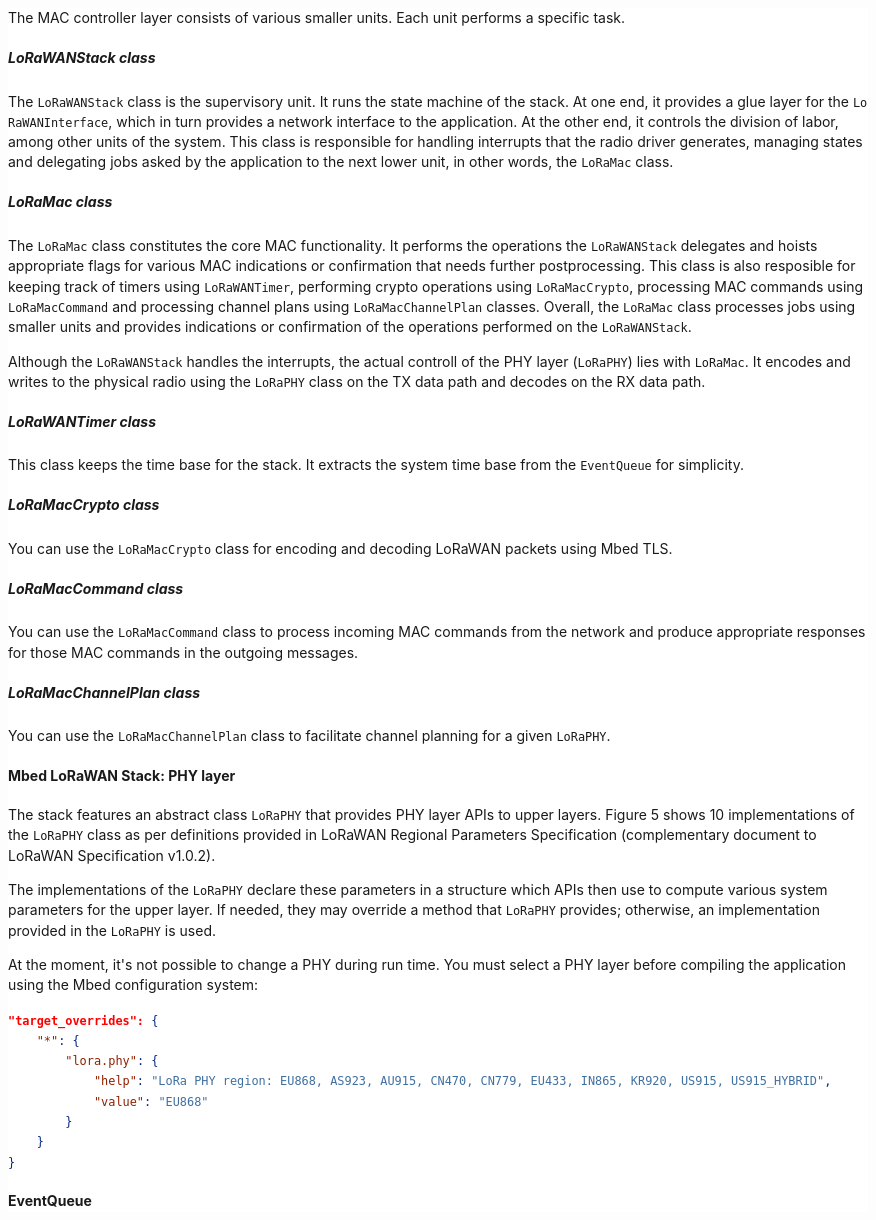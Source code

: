 The MAC controller layer consists of various smaller units. Each unit performs a specific task.

##### LoRaWANStack class

The `LoRaWANStack` class is the supervisory unit. It runs the state machine of the stack. At one end, it provides a glue layer for the `LoRaWANInterface`, which in turn provides a network interface to the application. At the other end, it controls the division of labor, among other units of the system. This class is responsible for handling interrupts that the radio driver generates, managing states and delegating jobs asked by the application to the next lower unit, in other words, the `LoRaMac` class.

##### LoRaMac class

The `LoRaMac` class constitutes the core MAC functionality. It performs the operations the `LoRaWANStack` delegates and hoists appropriate flags for various MAC indications or confirmation that needs further postprocessing. This class is also resposible for keeping track of timers using `LoRaWANTimer`, performing crypto operations using `LoRaMacCrypto`, processing MAC commands using `LoRaMacCommand` and processing channel plans using `LoRaMacChannelPlan` classes. Overall, the `LoRaMac` class processes jobs using smaller units and provides indications or confirmation of the operations performed on the `LoRaWANStack`.

Although the `LoRaWANStack` handles the interrupts, the actual controll of the PHY layer (`LoRaPHY`) lies with `LoRaMac`. It encodes and writes to the physical radio using the `LoRaPHY` class on the TX data path and decodes on the RX data path.

##### LoRaWANTimer class

This class keeps the time base for the stack. It extracts the system time base from the `EventQueue` for simplicity.

##### LoRaMacCrypto class

You can use the `LoRaMacCrypto` class for encoding and decoding LoRaWAN packets using Mbed TLS.

##### LoRaMacCommand class

You can use the `LoRaMacCommand` class to process incoming MAC commands from the network and produce appropriate responses for those MAC commands in the outgoing messages.

##### LoRaMacChannelPlan class

You can use the `LoRaMacChannelPlan` class to facilitate channel planning for a given `LoRaPHY`.

#### Mbed LoRaWAN Stack: PHY layer

The stack features an abstract class `LoRaPHY` that provides PHY layer APIs to upper layers. Figure 5 shows 10 implementations of the `LoRaPHY` class as per definitions provided in LoRaWAN Regional Parameters Specification (complementary document to LoRaWAN Specification v1.0.2).

The implementations of the `LoRaPHY` declare these parameters in a structure which APIs then use to compute various system parameters for the upper layer. If needed, they may override a method that `LoRaPHY` provides; otherwise, an implementation provided in the `LoRaPHY` is used.

At the moment, it's not possible to change a PHY during run time. You must select a PHY layer before compiling the application using the Mbed configuration system:

```json
"target_overrides": {
    "*": {
        "lora.phy": {
            "help": "LoRa PHY region: EU868, AS923, AU915, CN470, CN779, EU433, IN865, KR920, US915, US915_HYBRID",
            "value": "EU868"
        }
    }
}
```
#### EventQueue
